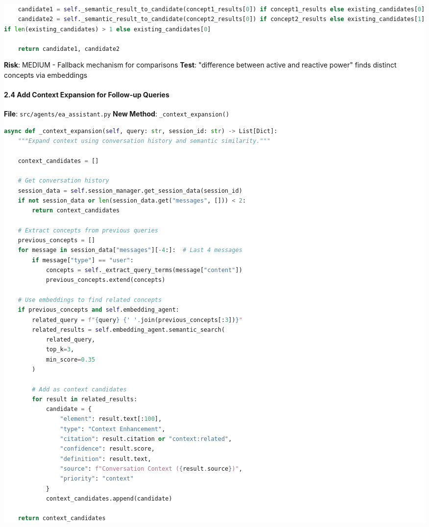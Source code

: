 ```python
    candidate1 = self._semantic_result_to_candidate(concept1_results[0]) if concept1_results else existing_candidates[0]
    candidate2 = self._semantic_result_to_candidate(concept2_results[0]) if concept2_results else existing_candidates[1] if len(existing_candidates) > 1 else existing_candidates[0]

    return candidate1, candidate2
```

**Risk**: MEDIUM - Fallback mechanism for comparisons
**Test**: "difference between active and reactive power" finds distinct concepts via embeddings

#### 2.4 Add Context Expansion for Follow-up Queries
**File**: `src/agents/ea_assistant.py`
**New Method**: `_context_expansion()`

```python
async def _context_expansion(self, query: str, session_id: str) -> List[Dict]:
    """Expand context using conversation history and semantic similarity."""

    context_candidates = []

    # Get conversation history
    session_data = self.session_manager.get_session_data(session_id)
    if not session_data or len(session_data.get("messages", [])) < 2:
        return context_candidates

    # Extract concepts from previous queries
    previous_concepts = []
    for message in session_data["messages"][-4:]:  # Last 4 messages
        if message["type"] == "user":
            concepts = self._extract_query_terms(message["content"])
            previous_concepts.extend(concepts)

    # Use embeddings to find related concepts
    if previous_concepts and self.embedding_agent:
        related_query = f"{query} {' '.join(previous_concepts[:3])}"
        related_results = self.embedding_agent.semantic_search(
            related_query,
            top_k=3,
            min_score=0.35
        )

        # Add as context candidates
        for result in related_results:
            candidate = {
                "element": result.text[:100],
                "type": "Context Enhancement",
                "citation": result.citation or "context:related",
                "confidence": result.score,
                "definition": result.text,
                "source": f"Conversation Context ({result.source})",
                "priority": "context"
            }
            context_candidates.append(candidate)

    return context_candidates
```
